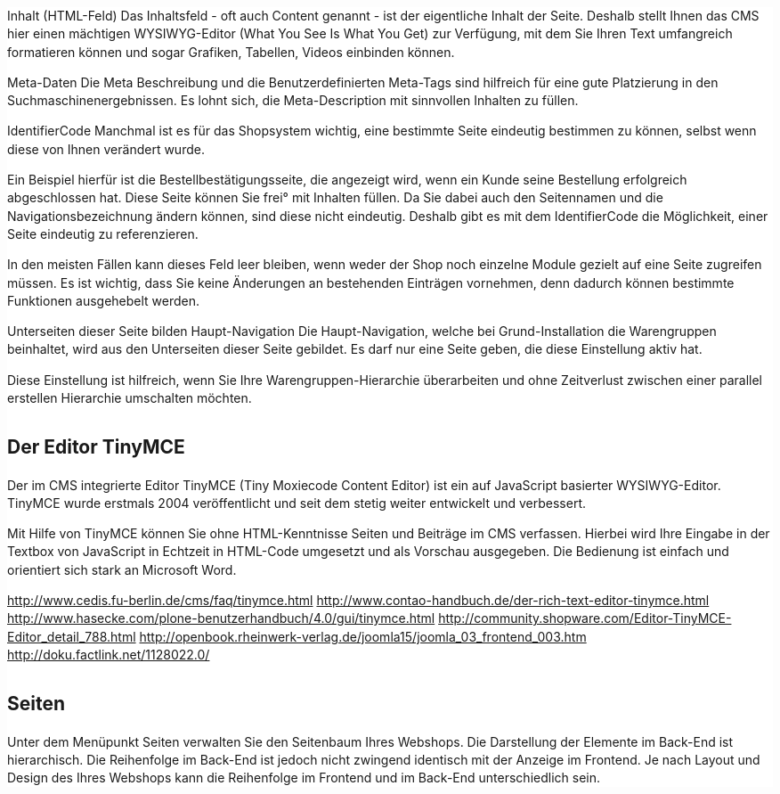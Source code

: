 Inhalt (HTML-Feld)
Das Inhaltsfeld - oft auch Content genannt - ist der eigentliche Inhalt der Seite. Deshalb stellt Ihnen das CMS hier einen mächtigen WYSIWYG-Editor (What You See Is What You Get) zur Verfügung, mit dem Sie Ihren Text umfangreich formatieren können und sogar Grafiken, Tabellen, Videos einbinden können.

Meta-Daten
Die Meta Beschreibung und die Benutzerdefinierten Meta-Tags sind hilfreich für eine gute Platzierung in den Suchmaschinenergebnissen. Es lohnt sich, die Meta-Description mit sinnvollen Inhalten zu füllen.

IdentifierCode
Manchmal ist es für das Shopsystem wichtig, eine bestimmte Seite eindeutig bestimmen zu können, selbst wenn diese von Ihnen verändert wurde. 

Ein Beispiel hierfür ist die Bestellbestätigungsseite, die angezeigt wird, wenn ein Kunde seine Bestellung erfolgreich abgeschlossen hat. Diese Seite können Sie frei° mit Inhalten füllen. Da Sie dabei auch den Seitennamen und die Navigationsbezeichnung ändern können, sind diese nicht eindeutig. Deshalb gibt es mit dem IdentifierCode die Möglichkeit, einer Seite eindeutig zu referenzieren. 

In den meisten Fällen kann dieses Feld leer bleiben, wenn weder der Shop noch einzelne Module gezielt auf eine Seite zugreifen müssen. Es ist wichtig, dass Sie keine Änderungen an bestehenden Einträgen vornehmen, denn dadurch können bestimmte Funktionen ausgehebelt werden.

Unterseiten dieser Seite bilden Haupt-Navigation
Die Haupt-Navigation, welche bei Grund-Installation die Warengruppen beinhaltet, wird aus den Unterseiten dieser Seite gebildet. Es darf nur eine Seite geben, die diese Einstellung aktiv hat.

Diese Einstellung ist hilfreich, wenn Sie Ihre Warengruppen-Hierarchie überarbeiten und ohne Zeitverlust zwischen einer parallel erstellen Hierarchie umschalten möchten.


## Der Editor TinyMCE  ##

Der im CMS integrierte Editor TinyMCE (Tiny Moxiecode Content Editor) ist ein auf JavaScript basierter WYSIWYG-Editor. TinyMCE wurde erstmals 2004 veröffentlicht und seit dem stetig weiter entwickelt und verbessert. 

Mit Hilfe von TinyMCE können Sie ohne HTML-Kenntnisse Seiten und Beiträge im CMS verfassen. Hierbei wird Ihre Eingabe in der Textbox von JavaScript in Echtzeit in HTML-Code umgesetzt und als Vorschau ausgegeben. Die Bedienung ist einfach und orientiert sich stark an Microsoft Word.


http://www.cedis.fu-berlin.de/cms/faq/tinymce.html
http://www.contao-handbuch.de/der-rich-text-editor-tinymce.html
http://www.hasecke.com/plone-benutzerhandbuch/4.0/gui/tinymce.html
http://community.shopware.com/Editor-TinyMCE-Editor_detail_788.html
http://openbook.rheinwerk-verlag.de/joomla15/joomla_03_frontend_003.htm
http://doku.factlink.net/1128022.0/

## Seiten ##

Unter dem Menüpunkt Seiten verwalten Sie den Seitenbaum Ihres Webshops. Die Darstellung der Elemente im Back-End ist hierarchisch. Die Reihenfolge im Back-End ist jedoch nicht zwingend identisch mit der Anzeige im Frontend. Je nach Layout und Design des Ihres Webshops kann die Reihenfolge im Frontend und im Back-End unterschiedlich sein. 
